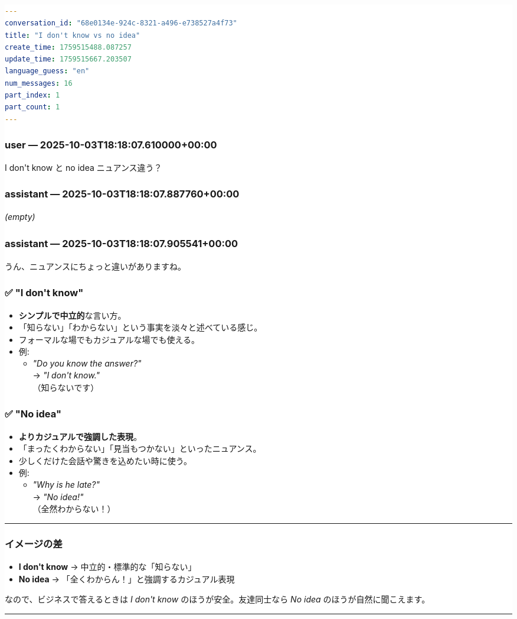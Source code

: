 ```yaml
---
conversation_id: "68e0134e-924c-8321-a496-e738527a4f73"
title: "I don't know vs no idea"
create_time: 1759515488.087257
update_time: 1759515667.203507
language_guess: "en"
num_messages: 16
part_index: 1
part_count: 1
---
```


### user — 2025-10-03T18:18:07.610000+00:00

I don't know と no idea ニュアンス違う？

### assistant — 2025-10-03T18:18:07.887760+00:00

_(empty)_

### assistant — 2025-10-03T18:18:07.905541+00:00

うん、ニュアンスにちょっと違いがありますね。  

### ✅ "I don't know"
- **シンプルで中立的**な言い方。  
- 「知らない」「わからない」という事実を淡々と述べている感じ。  
- フォーマルな場でもカジュアルな場でも使える。  
- 例:  
  - *"Do you know the answer?"*  
    → *"I don't know."*  
    （知らないです）

### ✅ "No idea"
- **よりカジュアルで強調した表現**。  
- 「まったくわからない」「見当もつかない」といったニュアンス。  
- 少しくだけた会話や驚きを込めたい時に使う。  
- 例:  
  - *"Why is he late?"*  
    → *"No idea!"*  
    （全然わからない！）

---

### イメージの差
- **I don't know** → 中立的・標準的な「知らない」  
- **No idea** → 「全くわからん！」と強調するカジュアル表現  

なので、ビジネスで答えるときは *I don't know* のほうが安全。友達同士なら *No idea* のほうが自然に聞こえます。  

---
